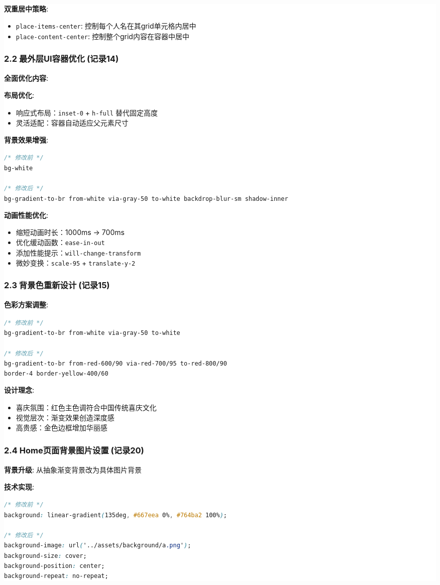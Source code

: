 **双重居中策略**:
- `place-items-center`: 控制每个人名在其grid单元格内居中
- `place-content-center`: 控制整个grid内容在容器中居中

### 2.2 最外层UI容器优化 (记录14)
**全面优化内容**:

**布局优化**:
- 响应式布局：`inset-0` + `h-full` 替代固定高度
- 灵活适配：容器自动适应父元素尺寸

**背景效果增强**:
```css
/* 修改前 */
bg-white

/* 修改后 */
bg-gradient-to-br from-white via-gray-50 to-white backdrop-blur-sm shadow-inner
```

**动画性能优化**:
- 缩短动画时长：1000ms → 700ms
- 优化缓动函数：`ease-in-out`
- 添加性能提示：`will-change-transform`
- 微妙变换：`scale-95` + `translate-y-2`

### 2.3 背景色重新设计 (记录15)
**色彩方案调整**:
```css
/* 修改前 */
bg-gradient-to-br from-white via-gray-50 to-white

/* 修改后 */
bg-gradient-to-br from-red-600/90 via-red-700/95 to-red-800/90
border-4 border-yellow-400/60
```

**设计理念**:
- 喜庆氛围：红色主色调符合中国传统喜庆文化
- 视觉层次：渐变效果创造深度感
- 高贵感：金色边框增加华丽感

### 2.4 Home页面背景图片设置 (记录20)
**背景升级**: 从抽象渐变背景改为具体图片背景

**技术实现**:
```css
/* 修改前 */
background: linear-gradient(135deg, #667eea 0%, #764ba2 100%);

/* 修改后 */
background-image: url('../assets/background/a.png');
background-size: cover;
background-position: center;
background-repeat: no-repeat;
```
